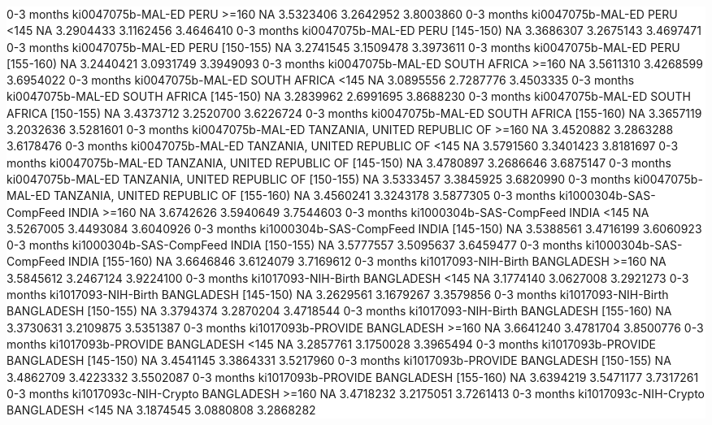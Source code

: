 0-3 months     ki0047075b-MAL-ED          PERU                           >=160                NA                3.5323406   3.2642952   3.8003860
0-3 months     ki0047075b-MAL-ED          PERU                           <145                 NA                3.2904433   3.1162456   3.4646410
0-3 months     ki0047075b-MAL-ED          PERU                           [145-150)            NA                3.3686307   3.2675143   3.4697471
0-3 months     ki0047075b-MAL-ED          PERU                           [150-155)            NA                3.2741545   3.1509478   3.3973611
0-3 months     ki0047075b-MAL-ED          PERU                           [155-160)            NA                3.2440421   3.0931749   3.3949093
0-3 months     ki0047075b-MAL-ED          SOUTH AFRICA                   >=160                NA                3.5611310   3.4268599   3.6954022
0-3 months     ki0047075b-MAL-ED          SOUTH AFRICA                   <145                 NA                3.0895556   2.7287776   3.4503335
0-3 months     ki0047075b-MAL-ED          SOUTH AFRICA                   [145-150)            NA                3.2839962   2.6991695   3.8688230
0-3 months     ki0047075b-MAL-ED          SOUTH AFRICA                   [150-155)            NA                3.4373712   3.2520700   3.6226724
0-3 months     ki0047075b-MAL-ED          SOUTH AFRICA                   [155-160)            NA                3.3657119   3.2032636   3.5281601
0-3 months     ki0047075b-MAL-ED          TANZANIA, UNITED REPUBLIC OF   >=160                NA                3.4520882   3.2863288   3.6178476
0-3 months     ki0047075b-MAL-ED          TANZANIA, UNITED REPUBLIC OF   <145                 NA                3.5791560   3.3401423   3.8181697
0-3 months     ki0047075b-MAL-ED          TANZANIA, UNITED REPUBLIC OF   [145-150)            NA                3.4780897   3.2686646   3.6875147
0-3 months     ki0047075b-MAL-ED          TANZANIA, UNITED REPUBLIC OF   [150-155)            NA                3.5333457   3.3845925   3.6820990
0-3 months     ki0047075b-MAL-ED          TANZANIA, UNITED REPUBLIC OF   [155-160)            NA                3.4560241   3.3243178   3.5877305
0-3 months     ki1000304b-SAS-CompFeed    INDIA                          >=160                NA                3.6742626   3.5940649   3.7544603
0-3 months     ki1000304b-SAS-CompFeed    INDIA                          <145                 NA                3.5267005   3.4493084   3.6040926
0-3 months     ki1000304b-SAS-CompFeed    INDIA                          [145-150)            NA                3.5388561   3.4716199   3.6060923
0-3 months     ki1000304b-SAS-CompFeed    INDIA                          [150-155)            NA                3.5777557   3.5095637   3.6459477
0-3 months     ki1000304b-SAS-CompFeed    INDIA                          [155-160)            NA                3.6646846   3.6124079   3.7169612
0-3 months     ki1017093-NIH-Birth        BANGLADESH                     >=160                NA                3.5845612   3.2467124   3.9224100
0-3 months     ki1017093-NIH-Birth        BANGLADESH                     <145                 NA                3.1774140   3.0627008   3.2921273
0-3 months     ki1017093-NIH-Birth        BANGLADESH                     [145-150)            NA                3.2629561   3.1679267   3.3579856
0-3 months     ki1017093-NIH-Birth        BANGLADESH                     [150-155)            NA                3.3794374   3.2870204   3.4718544
0-3 months     ki1017093-NIH-Birth        BANGLADESH                     [155-160)            NA                3.3730631   3.2109875   3.5351387
0-3 months     ki1017093b-PROVIDE         BANGLADESH                     >=160                NA                3.6641240   3.4781704   3.8500776
0-3 months     ki1017093b-PROVIDE         BANGLADESH                     <145                 NA                3.2857761   3.1750028   3.3965494
0-3 months     ki1017093b-PROVIDE         BANGLADESH                     [145-150)            NA                3.4541145   3.3864331   3.5217960
0-3 months     ki1017093b-PROVIDE         BANGLADESH                     [150-155)            NA                3.4862709   3.4223332   3.5502087
0-3 months     ki1017093b-PROVIDE         BANGLADESH                     [155-160)            NA                3.6394219   3.5471177   3.7317261
0-3 months     ki1017093c-NIH-Crypto      BANGLADESH                     >=160                NA                3.4718232   3.2175051   3.7261413
0-3 months     ki1017093c-NIH-Crypto      BANGLADESH                     <145                 NA                3.1874545   3.0880808   3.2868282